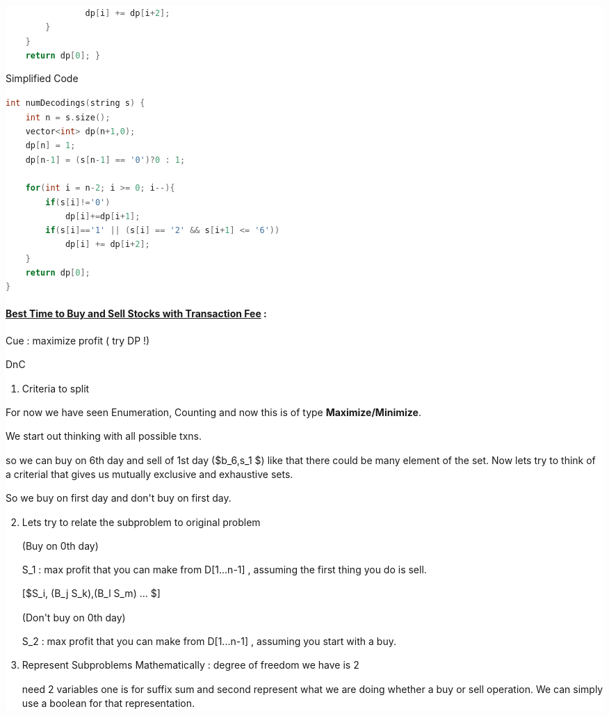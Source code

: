 ```c++
                dp[i] += dp[i+2];
        }
    }
    return dp[0]; }
```

Simplified Code

````c++
int numDecodings(string s) {
    int n = s.size();
    vector<int> dp(n+1,0);
    dp[n] = 1;
    dp[n-1] = (s[n-1] == '0')?0 : 1;

    for(int i = n-2; i >= 0; i--){
        if(s[i]!='0')
            dp[i]+=dp[i+1];
        if(s[i]=='1' || (s[i] == '2' && s[i+1] <= '6'))
            dp[i] += dp[i+2];
    }
    return dp[0];
}
````

#### [Best Time to Buy and Sell Stocks with Transaction Fee](https://leetcode.com/problems/best-time-to-buy-and-sell-stock-with-transaction-fee/) :

Cue : maximize profit ( try DP !)

DnC

1.  Criteria to split

   For now we have seen Enumeration, Counting and now this is of type **Maximize/Minimize**.

   We start out thinking with all possible txns.

   so we can buy on 6th day and sell of 1st day ($b_6,s_1 $) like that there could be many element of the set. Now lets try to think of a criterial that gives us mutually exclusive and exhaustive sets.

   So we buy on first day and don't buy on first day.

2. Lets try to relate the subproblem to original problem

   (Buy on 0th day)

   S_1 : max profit that you can make from D[1...n-1] , assuming the first thing you do is sell.

   [$S_i, (B_j S_k),(B_l S_m) ...  $]

   (Don't buy on 0th day)

   S_2 : max profit that you can make from D[1...n-1] , assuming you start with a buy.

3. Represent Subproblems Mathematically : degree of freedom we have is 2

   need 2 variables one is for suffix sum and second represent what we are doing whether a buy or sell operation. We can simply use a boolean for that representation.
